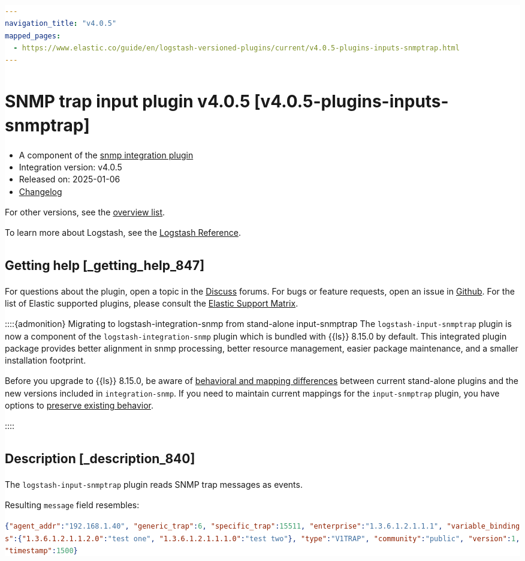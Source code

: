 ```yaml
---
navigation_title: "v4.0.5"
mapped_pages:
  - https://www.elastic.co/guide/en/logstash-versioned-plugins/current/v4.0.5-plugins-inputs-snmptrap.html
---
```


# SNMP trap input plugin v4.0.5 [v4.0.5-plugins-inputs-snmptrap]


* A component of the [snmp integration plugin](integration-snmp-index.md)
* Integration version: v4.0.5
* Released on: 2025-01-06
* [Changelog](https://github.com/logstash-plugins/logstash-integration-snmp/blob/v4.0.5/CHANGELOG.md)

For other versions, see the [overview list](input-snmptrap-index.md).

To learn more about Logstash, see the [Logstash Reference](logstash://reference/index.md).

## Getting help [_getting_help_847]

For questions about the plugin, open a topic in the [Discuss](http://discuss.elastic.co) forums. For bugs or feature requests, open an issue in [Github](https://github.com/logstash-plugins/logstash-integration-snmp). For the list of Elastic supported plugins, please consult the [Elastic Support Matrix](https://www.elastic.co/support/matrix#matrix_logstash_plugins).

::::{admonition} Migrating to logstash-integration-snmp from stand-alone input-snmptrap
The `logstash-input-snmptrap` plugin is now a component of the `logstash-integration-snmp` plugin which is bundled with {{ls}} 8.15.0 by default. This integrated plugin package provides better alignment in snmp processing, better resource management, easier package maintenance, and a smaller installation footprint.

Before you upgrade to {{ls}} 8.15.0, be aware of [behavioral and mapping differences](/lsr/plugins-integrations-snmp.md#plugins-integrations-snmp-migration) between current stand-alone plugins and the new versions included in `integration-snmp`. If you need to maintain current mappings for the `input-snmptrap` plugin, you have options to [preserve existing behavior](/lsr/plugins-integrations-snmp.md#plugins-integrations-snmp-input-snmptrap-compat).

::::



## Description [_description_840]

The `logstash-input-snmptrap` plugin reads SNMP trap messages as events.

Resulting `message` field resembles:

```json
{"agent_addr":"192.168.1.40", "generic_trap":6, "specific_trap":15511, "enterprise":"1.3.6.1.2.1.1.1", "variable_bindings":{"1.3.6.1.2.1.1.2.0":"test one", "1.3.6.1.2.1.1.1.0":"test two"}, "type":"V1TRAP", "community":"public", "version":1, "timestamp":1500}
```
